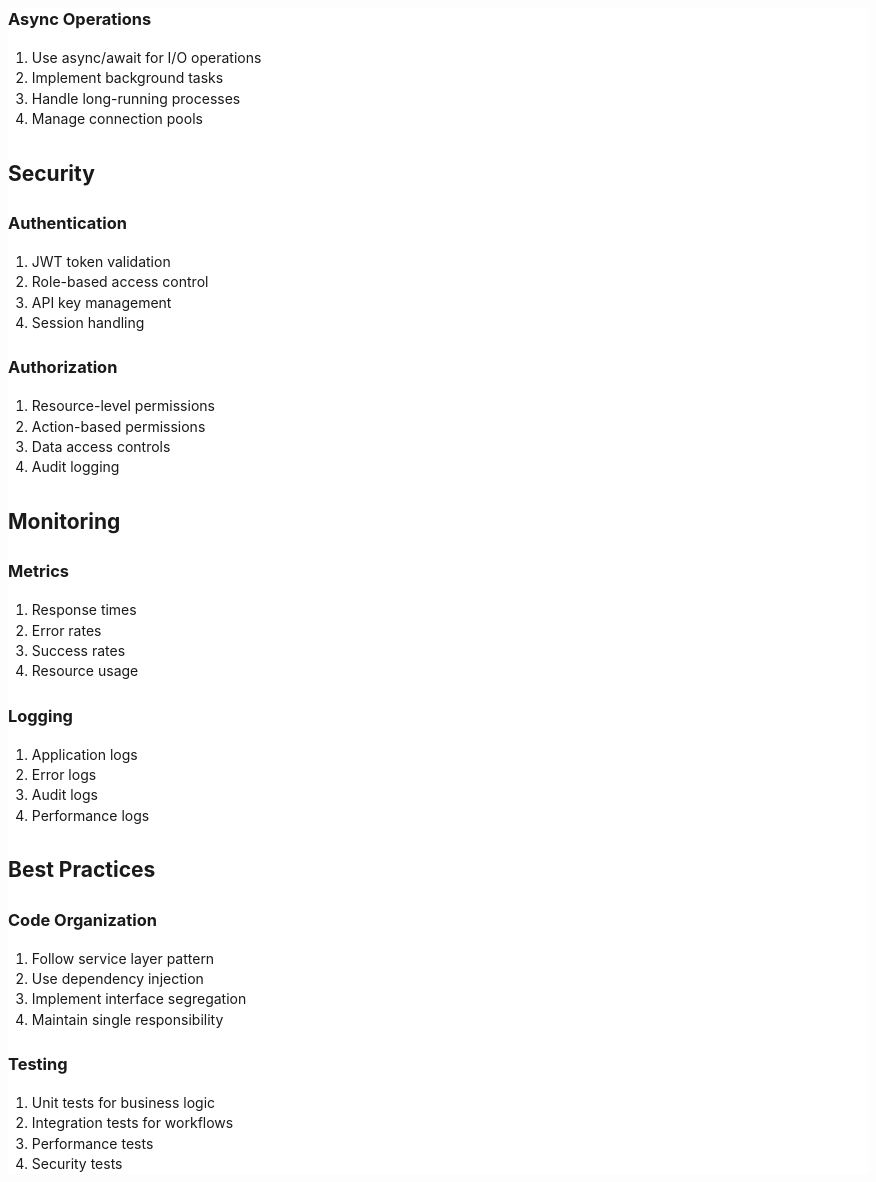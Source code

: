 ### Async Operations
1. Use async/await for I/O operations
2. Implement background tasks
3. Handle long-running processes
4. Manage connection pools

## Security

### Authentication
1. JWT token validation
2. Role-based access control
3. API key management
4. Session handling

### Authorization
1. Resource-level permissions
2. Action-based permissions
3. Data access controls
4. Audit logging

## Monitoring

### Metrics
1. Response times
2. Error rates
3. Success rates
4. Resource usage

### Logging
1. Application logs
2. Error logs
3. Audit logs
4. Performance logs

## Best Practices

### Code Organization
1. Follow service layer pattern
2. Use dependency injection
3. Implement interface segregation
4. Maintain single responsibility

### Testing
1. Unit tests for business logic
2. Integration tests for workflows
3. Performance tests
4. Security tests
